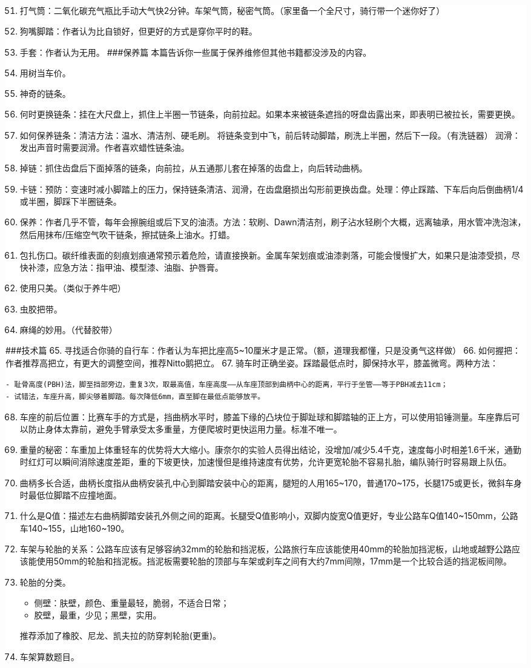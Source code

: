 51. 打气筒：二氧化碳充气瓶比手动大气快2分钟。车架气筒，秘密气筒。（家里备一个全尺寸，骑行带一个迷你好了）
52. 狗嘴脚踏：作者认为比自锁好，但更好的方式是穿你平时的鞋。 
53. 手套：作者认为无用。
###保养篇
本篇告诉你一些属于保养维修但其他书籍都没涉及的内容。

54. 用树当车价。
55. 神奇的链条。
56. 何时更换链条：挂在大尺盘上，抓住上半圈一节链条，向前拉起。如果本来被链条遮挡的呀盘齿露出来，即表明已被拉长，需要更换。
57. 如何保养链条：清洁方法：温水、清洁剂、硬毛刷。 将链条变到中飞，前后转动脚踏，刷洗上半圈，然后下一段。（有洗链器） 润滑：发出声音时需要润滑。作者喜欢蜡性链条油。
58. 掉链：抓住齿盘后下面掉落的链条，向前拉，从五通那儿套在掉落的齿盘上，向后转动曲柄。
59. 卡链：预防：变速时减小脚踏上的压力，保持链条清洁、润滑，在齿盘磨损出勾形前更换齿盘。处理：停止踩踏、下车后向后倒曲柄1/4或半圈，脚踩下半圈链条。
60. 保养：作者几乎不管，每年会擦腕组或后下叉的油渍。方法：软刷、Dawn清洁剂，刷子沾水轻刷个大概，远离轴承，用水管冲洗泡沫，然后用抹布/压缩空气吹干链条，擦拭链条上油水。打蜡。
61. 包扎伤口。碳纤维表面的刻痕划痕通常预示着危险，请直接换新。金属车架划痕或油漆剥落，可能会慢慢扩大，如果只是油漆受损，尽快补漆，应急方法：指甲油、模型漆、油脂、护唇膏。
62. 使用只美。（类似于养牛吧）
63. 虫胶把带。 
64. 麻绳的妙用。（代替胶带）

###技术篇
65. 寻找适合你骑的自行车：作者认为车把比座高5~10厘米才是正常。（额，道理我都懂，只是没勇气这样做）
66. 如何握把：作者推荐高把立，有更大的调整空间，推荐Nitto鹅把立。
67. 骑车时正确坐姿。踩踏最低点时，脚保持水平，膝盖微弯。两种方法：
	
	- 耻骨高度(PBH)法，脚至挡部旁边，重复3次，取最高值，车座高度——从车座顶部到曲柄中心的距离，平行于坐管——等于PBH减去11cm；
	- 试错法，车座升高，脚尖够着脚踏。每次降低6mm，直至脚在最低点能够放平。
68. 车座的前后位置：比赛车手的方式是，挡曲柄水平时，膝盖下缘的凸块位于脚趾球和脚踏轴的正上方，可以使用铅锤测量。车座靠后可以防止身体太靠前，避免手臂承受太多重量，方便爬坡时更快运用力量。标准不唯一。
69. 重量的秘密：车重加上体重轻车的优势将大大缩小。康奈尔的实验人员得出结论，没增加/减少5.4千克，速度每小时相差1.6千米，通勤时红灯可以瞬间消除速度差距，重的下坡更快，加速慢但是维持速度有优势，允许更宽轮胎不容易扎胎，编队骑行时容易跟上队伍。
70. 曲柄多长合适，曲柄长度指从曲柄安装孔中心到脚踏安装中心的距离，腿短的人用165~170，普通170~175，长腿175或更长，微斜车身时最低位脚踏不应撞地面。
71. 什么是Q值：描述左右曲柄脚踏安装孔外侧之间的距离。长腿受Q值影响小，双脚内旋宽Q值更好，专业公路车Q值140~150mm，公路车140~155，山地160~190。
72. 车架与轮胎的关系：公路车应该有足够容纳32mm的轮胎和挡泥板，公路旅行车应该能使用40mm的轮胎加挡泥板，山地或越野公路应该能使用50mm的轮胎和挡泥板。挡泥板需要轮胎的顶部与车架或刹车之间有大约7mm间隙，17mm是一个比较合适的挡泥板间隙。
73. 轮胎的分类。
	
	- 侧壁：肤壁，颜色、重量最轻，脆弱，不适合日常；
	- 胶壁，最重，少见；黑壁，实用。
	
	推荐添加了橡胶、尼龙、凯夫拉的防穿刺轮胎(更重)。
74. 车架算数题目。
